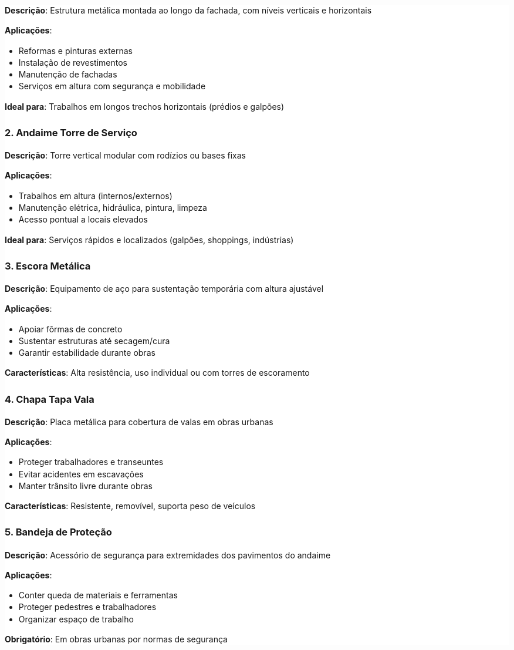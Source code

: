 **Descrição**: Estrutura metálica montada ao longo da fachada, com níveis verticais e horizontais

**Aplicações**:

- Reformas e pinturas externas
- Instalação de revestimentos
- Manutenção de fachadas
- Serviços em altura com segurança e mobilidade

**Ideal para**: Trabalhos em longos trechos horizontais (prédios e galpões)

### 2. Andaime Torre de Serviço

**Descrição**: Torre vertical modular com rodízios ou bases fixas

**Aplicações**:

- Trabalhos em altura (internos/externos)
- Manutenção elétrica, hidráulica, pintura, limpeza
- Acesso pontual a locais elevados

**Ideal para**: Serviços rápidos e localizados (galpões, shoppings, indústrias)

### 3. Escora Metálica

**Descrição**: Equipamento de aço para sustentação temporária com altura ajustável

**Aplicações**:

- Apoiar fôrmas de concreto
- Sustentar estruturas até secagem/cura
- Garantir estabilidade durante obras

**Características**: Alta resistência, uso individual ou com torres de escoramento

### 4. Chapa Tapa Vala

**Descrição**: Placa metálica para cobertura de valas em obras urbanas

**Aplicações**:

- Proteger trabalhadores e transeuntes
- Evitar acidentes em escavações
- Manter trânsito livre durante obras

**Características**: Resistente, removível, suporta peso de veículos

### 5. Bandeja de Proteção

**Descrição**: Acessório de segurança para extremidades dos pavimentos do andaime

**Aplicações**:

- Conter queda de materiais e ferramentas
- Proteger pedestres e trabalhadores
- Organizar espaço de trabalho

**Obrigatório**: Em obras urbanas por normas de segurança
